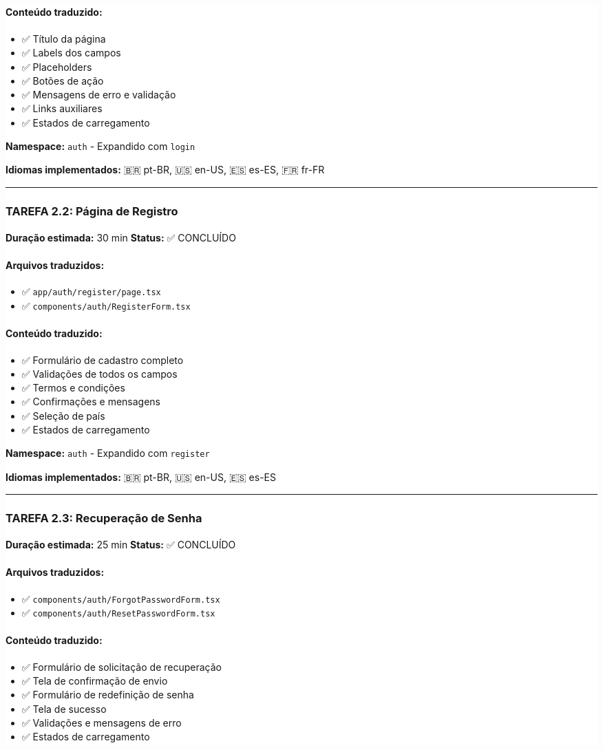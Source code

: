 #### Conteúdo traduzido:
- ✅ Título da página
- ✅ Labels dos campos
- ✅ Placeholders
- ✅ Botões de ação
- ✅ Mensagens de erro e validação
- ✅ Links auxiliares
- ✅ Estados de carregamento

**Namespace:** `auth` - Expandido com `login`

**Idiomas implementados:** 🇧🇷 pt-BR, 🇺🇸 en-US, 🇪🇸 es-ES, 🇫🇷 fr-FR

---

### **TAREFA 2.2: Página de Registro**
**Duração estimada:** 30 min
**Status:** ✅ CONCLUÍDO

#### Arquivos traduzidos:
- ✅ `app/auth/register/page.tsx`
- ✅ `components/auth/RegisterForm.tsx`

#### Conteúdo traduzido:
- ✅ Formulário de cadastro completo
- ✅ Validações de todos os campos
- ✅ Termos e condições
- ✅ Confirmações e mensagens
- ✅ Seleção de país
- ✅ Estados de carregamento

**Namespace:** `auth` - Expandido com `register`

**Idiomas implementados:** 🇧🇷 pt-BR, 🇺🇸 en-US, 🇪🇸 es-ES

---

### **TAREFA 2.3: Recuperação de Senha**
**Duração estimada:** 25 min
**Status:** ✅ CONCLUÍDO

#### Arquivos traduzidos:
- ✅ `components/auth/ForgotPasswordForm.tsx`
- ✅ `components/auth/ResetPasswordForm.tsx`

#### Conteúdo traduzido:
- ✅ Formulário de solicitação de recuperação
- ✅ Tela de confirmação de envio
- ✅ Formulário de redefinição de senha
- ✅ Tela de sucesso
- ✅ Validações e mensagens de erro
- ✅ Estados de carregamento
